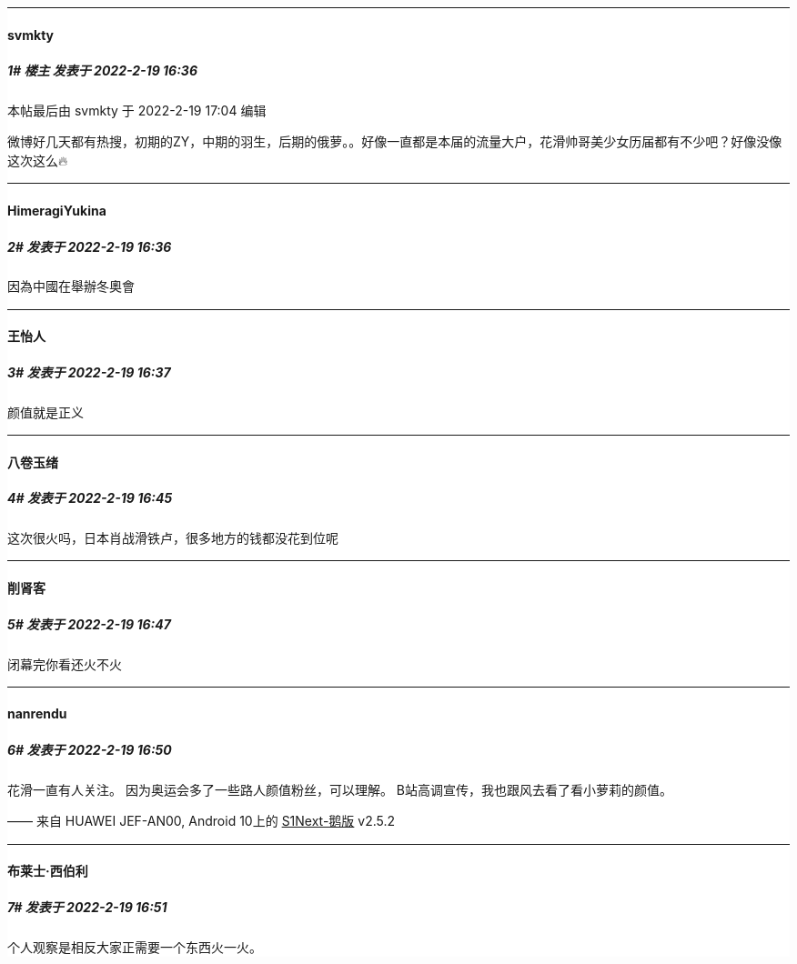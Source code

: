 

*****

####  svmkty  
##### 1#       楼主       发表于 2022-2-19 16:36

 本帖最后由 svmkty 于 2022-2-19 17:04 编辑 

微博好几天都有热搜，初期的ZY，中期的羽生，后期的俄萝。。好像一直都是本届的流量大户，花滑帅哥美少女历届都有不少吧？好像没像这次这么🔥

*****

####  HimeragiYukina  
##### 2#       发表于 2022-2-19 16:36

因為中國在舉辦冬奧會

*****

####  王怡人  
##### 3#       发表于 2022-2-19 16:37

颜值就是正义

*****

####  八卷玉绪  
##### 4#       发表于 2022-2-19 16:45

这次很火吗，日本肖战滑铁卢，很多地方的钱都没花到位呢

*****

####  削肾客  
##### 5#       发表于 2022-2-19 16:47

闭幕完你看还火不火

*****

####  nanrendu  
##### 6#       发表于 2022-2-19 16:50

花滑一直有人关注。
因为奥运会多了一些路人颜值粉丝，可以理解。
B站高调宣传，我也跟风去看了看小萝莉的颜值。

—— 来自 HUAWEI JEF-AN00, Android 10上的 [S1Next-鹅版](https://github.com/ykrank/S1-Next/releases) v2.5.2

*****

####  布莱士·西伯利  
##### 7#       发表于 2022-2-19 16:51

个人观察是相反大家正需要一个东西火一火。
